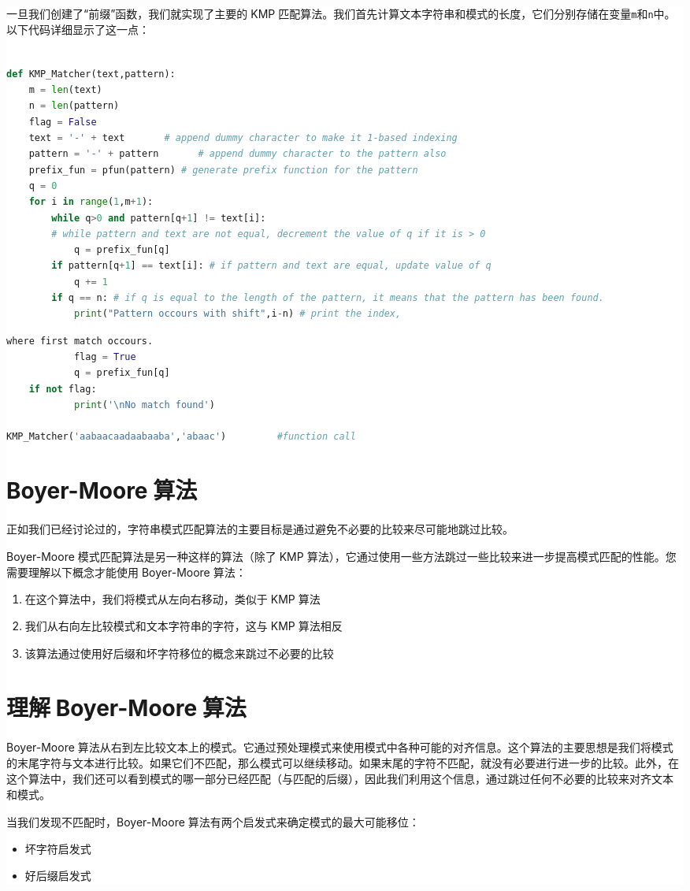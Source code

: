 一旦我们创建了“前缀”函数，我们就实现了主要的 KMP 匹配算法。我们首先计算文本字符串和模式的长度，它们分别存储在变量`m`和`n`中。以下代码详细显示了这一点：

```py

def KMP_Matcher(text,pattern): 
    m = len(text)
    n = len(pattern)
    flag = False
    text = '-' + text       # append dummy character to make it 1-based indexing
    pattern = '-' + pattern       # append dummy character to the pattern also
    prefix_fun = pfun(pattern) # generate prefix function for the pattern
    q = 0
    for i in range(1,m+1):
        while q>0 and pattern[q+1] != text[i]: 
        # while pattern and text are not equal, decrement the value of q if it is > 0
            q = prefix_fun[q]
        if pattern[q+1] == text[i]: # if pattern and text are equal, update value of q
            q += 1
        if q == n: # if q is equal to the length of the pattern, it means that the pattern has been found.
            print("Pattern occours with shift",i-n) # print the index,
```

```py
where first match occours.
            flag = True
            q = prefix_fun[q]
    if not flag:
            print('\nNo match found')

KMP_Matcher('aabaacaadaabaaba','abaac')         #function call
```

# Boyer-Moore 算法

正如我们已经讨论过的，字符串模式匹配算法的主要目标是通过避免不必要的比较来尽可能地跳过比较。

Boyer-Moore 模式匹配算法是另一种这样的算法（除了 KMP 算法），它通过使用一些方法跳过一些比较来进一步提高模式匹配的性能。您需要理解以下概念才能使用 Boyer-Moore 算法：

1.  在这个算法中，我们将模式从左向右移动，类似于 KMP 算法

1.  我们从右向左比较模式和文本字符串的字符，这与 KMP 算法相反

1.  该算法通过使用好后缀和坏字符移位的概念来跳过不必要的比较

# 理解 Boyer-Moore 算法

Boyer-Moore 算法从右到左比较文本上的模式。它通过预处理模式来使用模式中各种可能的对齐信息。这个算法的主要思想是我们将模式的末尾字符与文本进行比较。如果它们不匹配，那么模式可以继续移动。如果末尾的字符不匹配，就没有必要进行进一步的比较。此外，在这个算法中，我们还可以看到模式的哪一部分已经匹配（与匹配的后缀），因此我们利用这个信息，通过跳过任何不必要的比较来对齐文本和模式。

当我们发现不匹配时，Boyer-Moore 算法有两个启发式来确定模式的最大可能移位：

+   坏字符启发式

+   好后缀启发式
